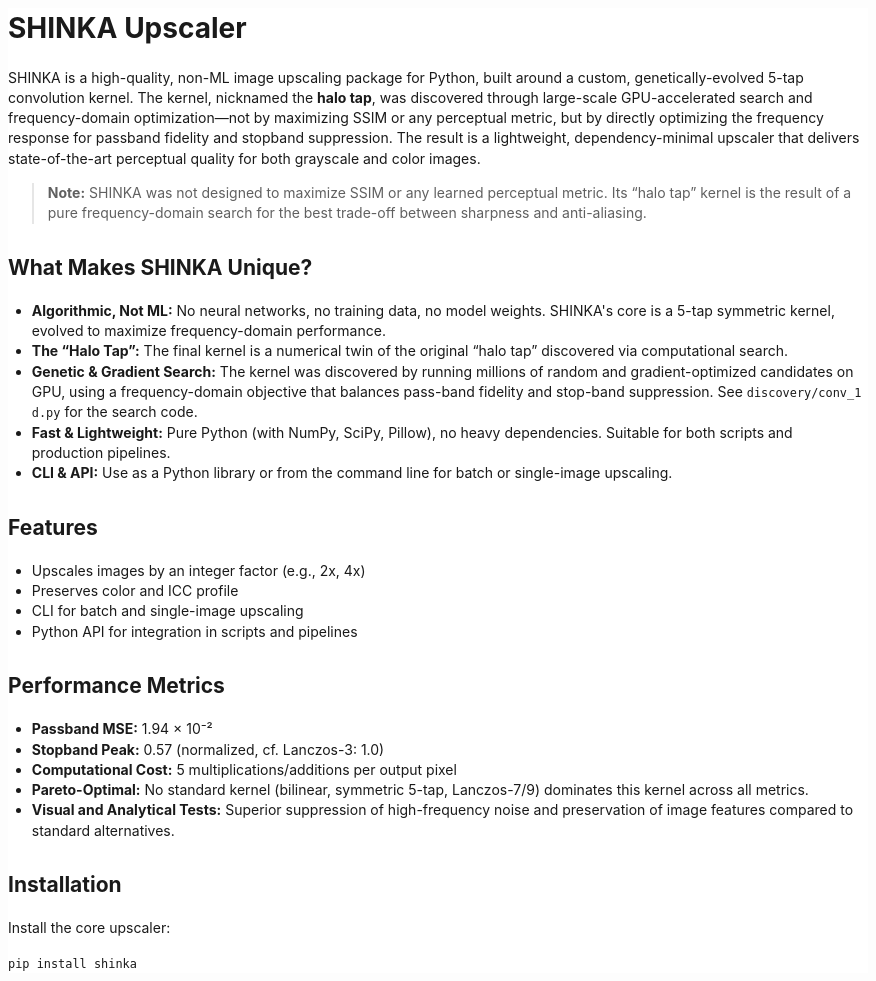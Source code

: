 # SHINKA Upscaler

SHINKA is a high-quality, non-ML image upscaling package for Python, built around a custom, genetically-evolved 5-tap convolution kernel. The kernel, nicknamed the **halo tap**, was discovered through large-scale GPU-accelerated search and frequency-domain optimization—not by maximizing SSIM or any perceptual metric, but by directly optimizing the frequency response for passband fidelity and stopband suppression. The result is a lightweight, dependency-minimal upscaler that delivers state-of-the-art perceptual quality for both grayscale and color images.

> **Note:** SHINKA was not designed to maximize SSIM or any learned perceptual metric. Its “halo tap” kernel is the result of a pure frequency-domain search for the best trade-off between sharpness and anti-aliasing.

## What Makes SHINKA Unique?

- **Algorithmic, Not ML:** No neural networks, no training data, no model weights. SHINKA's core is a 5-tap symmetric kernel, evolved to maximize frequency-domain performance.
- **The “Halo Tap”:** The final kernel is a numerical twin of the original “halo tap” discovered via computational search.
- **Genetic & Gradient Search:** The kernel was discovered by running millions of random and gradient-optimized candidates on GPU, using a frequency-domain objective that balances pass-band fidelity and stop-band suppression. See `discovery/conv_1d.py` for the search code.
- **Fast & Lightweight:** Pure Python (with NumPy, SciPy, Pillow), no heavy dependencies. Suitable for both scripts and production pipelines.
- **CLI & API:** Use as a Python library or from the command line for batch or single-image upscaling.

## Features

- Upscales images by an integer factor (e.g., 2x, 4x)
- Preserves color and ICC profile
- CLI for batch and single-image upscaling
- Python API for integration in scripts and pipelines

## Performance Metrics

- **Passband MSE:** 1.94 × 10⁻²
- **Stopband Peak:** 0.57 (normalized, cf. Lanczos-3: 1.0)
- **Computational Cost:** 5 multiplications/additions per output pixel
- **Pareto-Optimal:** No standard kernel (bilinear, symmetric 5-tap, Lanczos-7/9) dominates this kernel across all metrics.
- **Visual and Analytical Tests:** Superior suppression of high-frequency noise and preservation of image features compared to standard alternatives.

## Installation

Install the core upscaler:

```bash
pip install shinka
```
